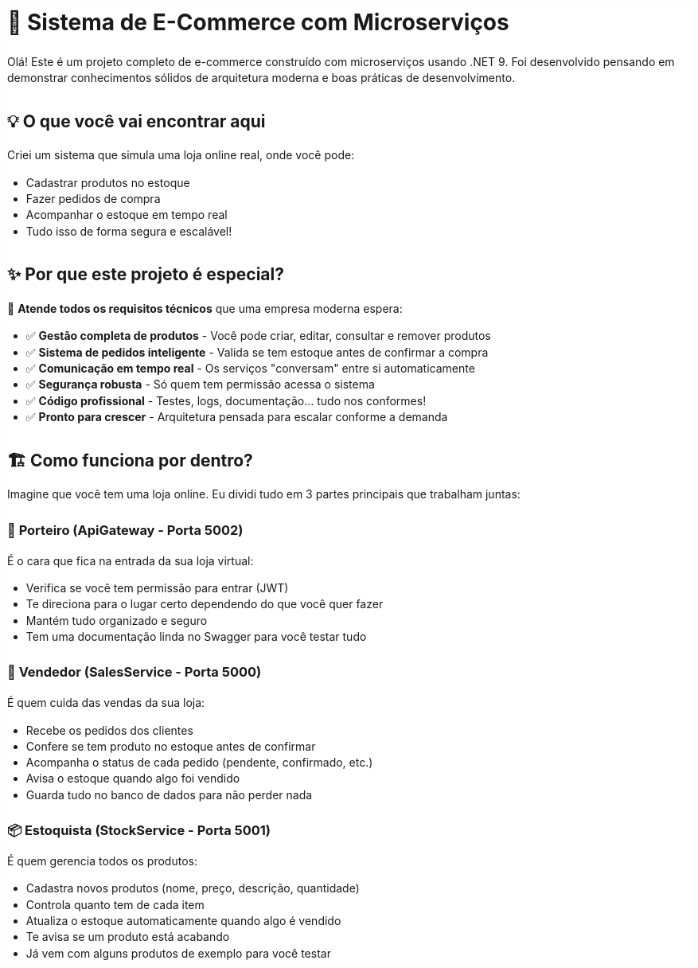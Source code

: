 # 🛒 Sistema de E-Commerce com Microserviços

Olá! Este é um projeto completo de e-commerce construído com microserviços usando .NET 9. Foi desenvolvido pensando em demonstrar conhecimentos sólidos de arquitetura moderna e boas práticas de desenvolvimento.

## 💡 O que você vai encontrar aqui

Criei um sistema que simula uma loja online real, onde você pode:
- Cadastrar produtos no estoque
- Fazer pedidos de compra
- Acompanhar o estoque em tempo real
- Tudo isso de forma segura e escalável!

## ✨ Por que este projeto é especial?

🎯 **Atende todos os requisitos técnicos** que uma empresa moderna espera:
- ✅ **Gestão completa de produtos** - Você pode criar, editar, consultar e remover produtos
- ✅ **Sistema de pedidos inteligente** - Valida se tem estoque antes de confirmar a compra
- ✅ **Comunicação em tempo real** - Os serviços "conversam" entre si automaticamente
- ✅ **Segurança robusta** - Só quem tem permissão acessa o sistema
- ✅ **Código profissional** - Testes, logs, documentação... tudo nos conformes!
- ✅ **Pronto para crescer** - Arquitetura pensada para escalar conforme a demanda  

## 🏗️ Como funciona por dentro?

Imagine que você tem uma loja online. Eu dividi tudo em 3 partes principais que trabalham juntas:

### 🚪 **Porteiro (ApiGateway - Porta 5002)**
É o cara que fica na entrada da sua loja virtual:
- Verifica se você tem permissão para entrar (JWT)
- Te direciona para o lugar certo dependendo do que você quer fazer
- Mantém tudo organizado e seguro
- Tem uma documentação linda no Swagger para você testar tudo

### 🛒 **Vendedor (SalesService - Porta 5000)**
É quem cuida das vendas da sua loja:
- Recebe os pedidos dos clientes
- Confere se tem produto no estoque antes de confirmar
- Acompanha o status de cada pedido (pendente, confirmado, etc.)
- Avisa o estoque quando algo foi vendido
- Guarda tudo no banco de dados para não perder nada

### 📦 **Estoquista (StockService - Porta 5001)**
É quem gerencia todos os produtos:
- Cadastra novos produtos (nome, preço, descrição, quantidade)
- Controla quanto tem de cada item
- Atualiza o estoque automaticamente quando algo é vendido
- Te avisa se um produto está acabando
- Já vem com alguns produtos de exemplo para você testar
